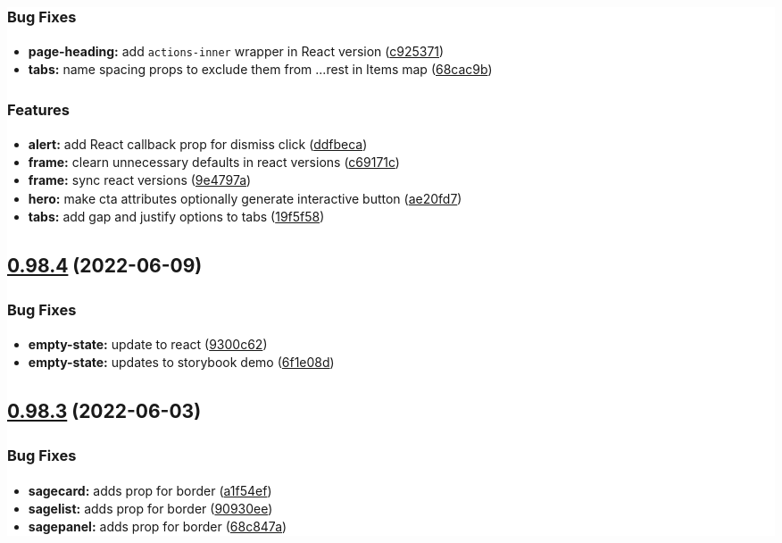 
### Bug Fixes

* **page-heading:** add `actions-inner` wrapper in React version ([c925371](https://github.com/Kajabi/sage-lib/commit/c925371f545211bf1d47eaf458d71179e2a2c29a))
* **tabs:** name spacing props to exclude them from ...rest in Items map ([68cac9b](https://github.com/Kajabi/sage-lib/commit/68cac9b2bbece3830cc6e5b38f0bc2cd8c83efbf))


### Features

* **alert:** add React callback prop for dismiss click ([ddfbeca](https://github.com/Kajabi/sage-lib/commit/ddfbecaf2508f15c65819d3d966c3e748a246b05))
* **frame:** clearn unnecessary defaults in react versions ([c69171c](https://github.com/Kajabi/sage-lib/commit/c69171ca59e43b98764c8dbe12c6f47b108b6a5e))
* **frame:** sync react versions ([9e4797a](https://github.com/Kajabi/sage-lib/commit/9e4797a7b191c1045fd950a01700ed78a19c8679))
* **hero:** make cta attributes optionally generate interactive button ([ae20fd7](https://github.com/Kajabi/sage-lib/commit/ae20fd755a6a3c849da4a83e7bf583865aa48f6b))
* **tabs:** add gap and justify options to tabs ([19f5f58](https://github.com/Kajabi/sage-lib/commit/19f5f589cacc09d8af1462a2ab3109df16f77b46))





## [0.98.4](https://github.com/Kajabi/sage-lib/compare/@kajabi/sage-react@0.98.3...@kajabi/sage-react@0.98.4) (2022-06-09)


### Bug Fixes

* **empty-state:** update to react ([9300c62](https://github.com/Kajabi/sage-lib/commit/9300c6286519cdb147090ca78e38e92034055eea))
* **empty-state:** updates to storybook demo ([6f1e08d](https://github.com/Kajabi/sage-lib/commit/6f1e08d5ab03373a4d94c9781fe2fcbdcc16892f))





## [0.98.3](https://github.com/Kajabi/sage-lib/compare/@kajabi/sage-react@0.98.2...@kajabi/sage-react@0.98.3) (2022-06-03)


### Bug Fixes

* **sagecard:** adds prop for border ([a1f54ef](https://github.com/Kajabi/sage-lib/commit/a1f54ef128c78473c86f9fefa826e0378e6b8246))
* **sagelist:** adds prop for border ([90930ee](https://github.com/Kajabi/sage-lib/commit/90930eef7f65919a0d17ecfa8b3450cd1ab7d0f9))
* **sagepanel:** adds prop for border ([68c847a](https://github.com/Kajabi/sage-lib/commit/68c847adff9cd8a338f6702ac2de5fcbda208991))
